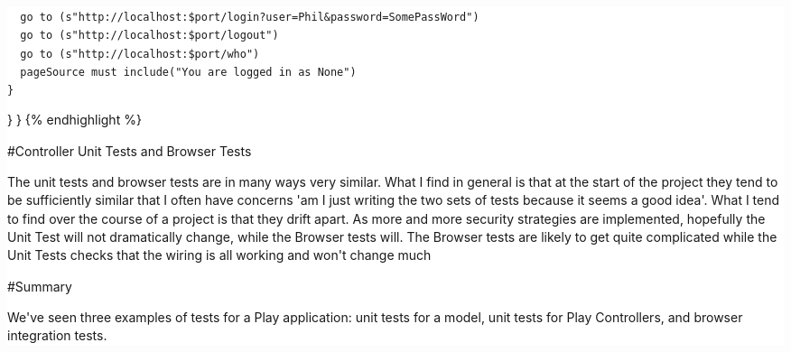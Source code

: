       go to (s"http://localhost:$port/login?user=Phil&password=SomePassWord")
      go to (s"http://localhost:$port/logout")
      go to (s"http://localhost:$port/who")
      pageSource must include("You are logged in as None")
    }
  }
}
{% endhighlight %}

#Controller Unit Tests and Browser Tests

The unit tests and browser tests are in many ways very similar. What I find in general is that at the start of the project they tend to be sufficiently similar
that I often have concerns 'am I just writing the two sets of tests because it seems a good idea'. What I tend to find over the course of a project is that they 
drift apart. As more and more security strategies are implemented, hopefully the Unit Test will not dramatically change, while the Browser tests will. The Browser tests
are likely to get quite complicated while the Unit Tests checks that the wiring is all working and won't change much

#Summary

We've seen three examples of tests for a Play application: unit tests for a model, unit tests for Play Controllers, and browser integration tests. 

